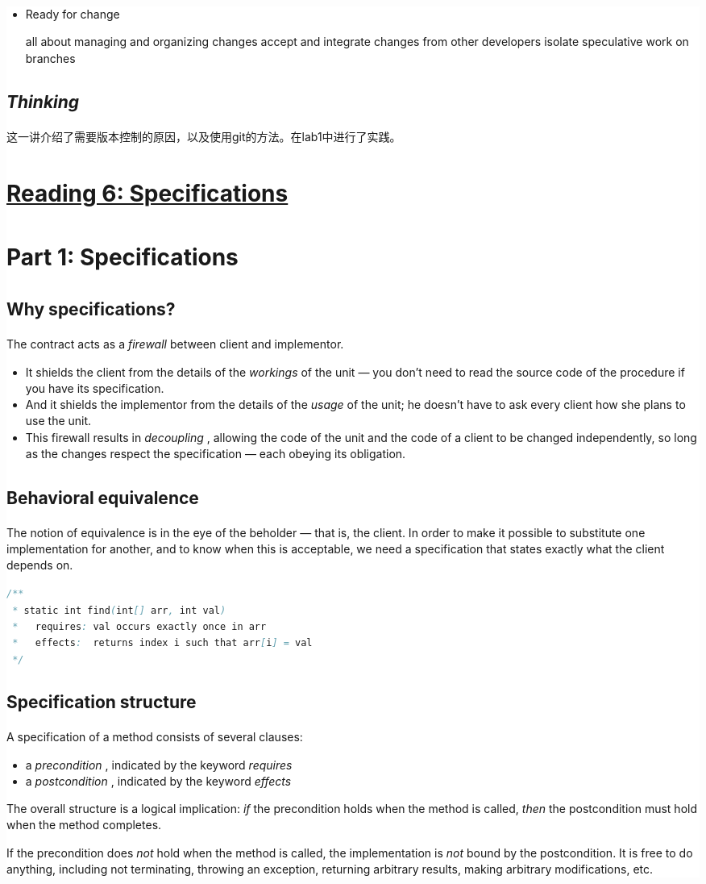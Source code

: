- Ready for change

	all about managing and organizing changes 
	accept and integrate changes from other developers 
	isolate speculative work on branches

## *Thinking*

这一讲介绍了需要版本控制的原因，以及使用git的方法。在lab1中进行了实践。

# <u>Reading 6: Specifications</u>

# Part 1: Specifications

## Why specifications?

The contract acts as a *firewall* between client and implementor. 

- It shields the client from the details of the *workings* of the unit — you don’t need to read the source code of the procedure if you have its specification. 
- And it shields the implementor from the details of the *usage* of the unit; he doesn’t have to ask every client how she plans to use the unit. 
- This firewall results in *decoupling* , allowing the code of the unit and the code of a client to be changed independently, so long as the changes respect the specification — each obeying its obligation.

## Behavioral equivalence

The notion of equivalence is in the eye of the beholder — that is, the client. In order to make it possible to substitute one implementation for another, and to know when this is acceptable, we need a specification that states exactly what the client depends on.

```java
/**
 * static int find(int[] arr, int val)
 *   requires: val occurs exactly once in arr
 *   effects:  returns index i such that arr[i] = val
 */
```

## Specification structure

A specification of a method consists of several clauses:

- a *precondition* , indicated by the keyword *requires*
- a *postcondition* , indicated by the keyword *effects*

The overall structure is a logical implication: *if* the precondition holds when the method is called, *then* the postcondition must hold when the method completes.

If the precondition does *not* hold when the method is called, the implementation is *not* bound by the postcondition. It is free to do anything, including not terminating, throwing an exception, returning arbitrary results, making arbitrary modifications, etc.
